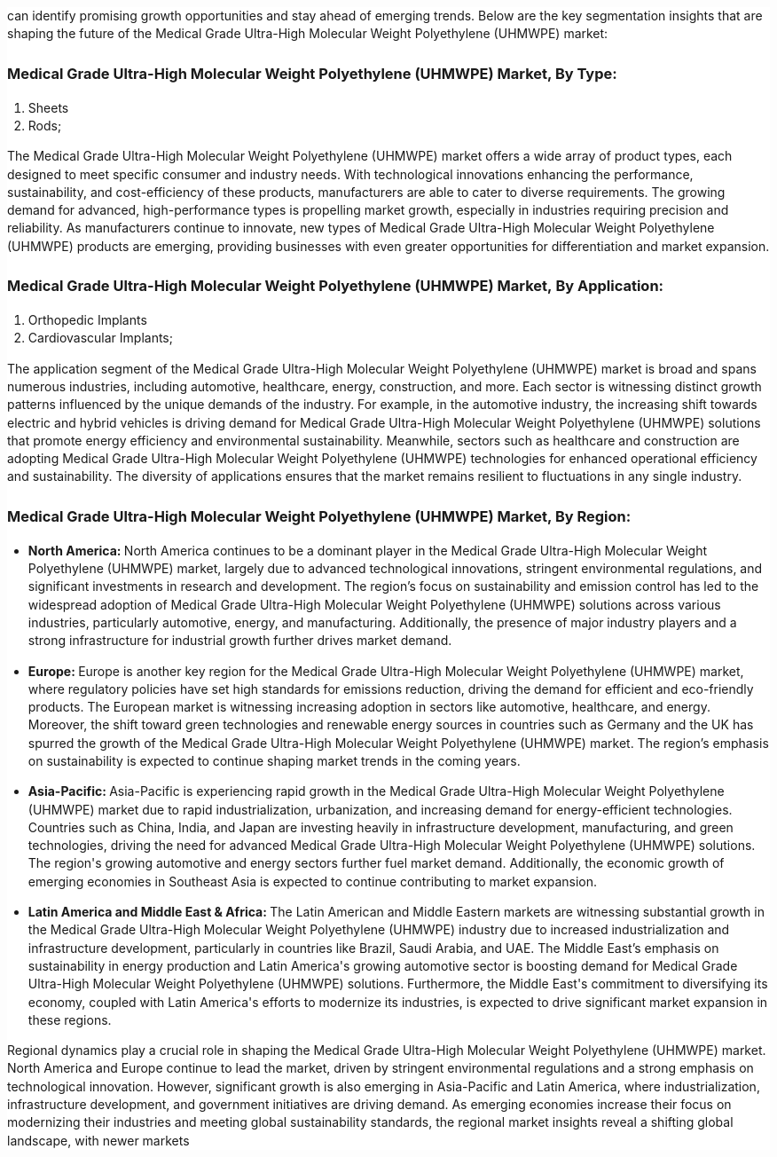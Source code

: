 can identify promising growth opportunities and stay ahead of emerging trends. Below are the key segmentation insights that are shaping the future of the Medical Grade Ultra-High Molecular Weight Polyethylene (UHMWPE) market:</p><h3><strong>Medical Grade Ultra-High Molecular Weight Polyethylene (UHMWPE) Market, By Type:<br /></strong></h3><ol><li>Sheets<li> Rods;</li></ol><p>The Medical Grade Ultra-High Molecular Weight Polyethylene (UHMWPE) market offers a wide array of product types, each designed to meet specific consumer and industry needs. With technological innovations enhancing the performance, sustainability, and cost-efficiency of these products, manufacturers are able to cater to diverse requirements. The growing demand for advanced, high-performance types is propelling market growth, especially in industries requiring precision and reliability. As manufacturers continue to innovate, new types of Medical Grade Ultra-High Molecular Weight Polyethylene (UHMWPE) products are emerging, providing businesses with even greater opportunities for differentiation and market expansion.</p><h3>Medical Grade Ultra-High Molecular Weight Polyethylene (UHMWPE) Market,&nbsp;By Application:</h3><ol><li>Orthopedic Implants<li> Cardiovascular Implants;</li></ol><p>The application segment of the Medical Grade Ultra-High Molecular Weight Polyethylene (UHMWPE) market is broad and spans numerous industries, including automotive, healthcare, energy, construction, and more. Each sector is witnessing distinct growth patterns influenced by the unique demands of the industry. For example, in the automotive industry, the increasing shift towards electric and hybrid vehicles is driving demand for Medical Grade Ultra-High Molecular Weight Polyethylene (UHMWPE) solutions that promote energy efficiency and environmental sustainability. Meanwhile, sectors such as healthcare and construction are adopting Medical Grade Ultra-High Molecular Weight Polyethylene (UHMWPE) technologies for enhanced operational efficiency and sustainability. The diversity of applications ensures that the market remains resilient to fluctuations in any single industry.</p><h3>Medical Grade Ultra-High Molecular Weight Polyethylene (UHMWPE) Market, By Region:</h3><ul><li><p><strong>North America:&nbsp;</strong>North America continues to be a dominant player in the Medical Grade Ultra-High Molecular Weight Polyethylene (UHMWPE) market, largely due to advanced technological innovations, stringent environmental regulations, and significant investments in research and development. The region&rsquo;s focus on sustainability and emission control has led to the widespread adoption of Medical Grade Ultra-High Molecular Weight Polyethylene (UHMWPE) solutions across various industries, particularly automotive, energy, and manufacturing. Additionally, the presence of major industry players and a strong infrastructure for industrial growth further drives market demand.</p></li><li><p><strong><strong>Europe:&nbsp;</strong></strong>Europe is another key region for the Medical Grade Ultra-High Molecular Weight Polyethylene (UHMWPE) market, where regulatory policies have set high standards for emissions reduction, driving the demand for efficient and eco-friendly products. The European market is witnessing increasing adoption in sectors like automotive, healthcare, and energy. Moreover, the shift toward green technologies and renewable energy sources in countries such as Germany and the UK has spurred the growth of the Medical Grade Ultra-High Molecular Weight Polyethylene (UHMWPE) market. The region&rsquo;s emphasis on sustainability is expected to continue shaping market trends in the coming years.</p></li><li><p><strong><strong>Asia-Pacific:&nbsp;</strong></strong>Asia-Pacific is experiencing rapid growth in the Medical Grade Ultra-High Molecular Weight Polyethylene (UHMWPE) market due to rapid industrialization, urbanization, and increasing demand for energy-efficient technologies. Countries such as China, India, and Japan are investing heavily in infrastructure development, manufacturing, and green technologies, driving the need for advanced Medical Grade Ultra-High Molecular Weight Polyethylene (UHMWPE) solutions. The region's growing automotive and energy sectors further fuel market demand. Additionally, the economic growth of emerging economies in Southeast Asia is expected to continue contributing to market expansion.</p></li><li><p><strong><strong>Latin America and Middle East &amp; Africa:&nbsp;</strong></strong>The Latin American and Middle Eastern markets are witnessing substantial growth in the Medical Grade Ultra-High Molecular Weight Polyethylene (UHMWPE) industry due to increased industrialization and infrastructure development, particularly in countries like Brazil, Saudi Arabia, and UAE. The Middle East&rsquo;s emphasis on sustainability in energy production and Latin America's growing automotive sector is boosting demand for Medical Grade Ultra-High Molecular Weight Polyethylene (UHMWPE) solutions. Furthermore, the Middle East's commitment to diversifying its economy, coupled with Latin America's efforts to modernize its industries, is expected to drive significant market expansion in these regions.</p></li></ul><p>Regional dynamics play a crucial role in shaping the Medical Grade Ultra-High Molecular Weight Polyethylene (UHMWPE) market. North America and Europe continue to lead the market, driven by stringent environmental regulations and a strong emphasis on technological innovation. However, significant growth is also emerging in Asia-Pacific and Latin America, where industrialization, infrastructure development, and government initiatives are driving demand. As emerging economies increase their focus on modernizing their industries and meeting global sustainability standards, the regional market insights reveal a shifting global landscape, with newer markets